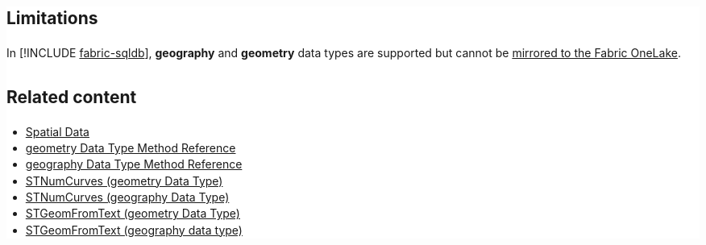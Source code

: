 ## Limitations

In [!INCLUDE [fabric-sqldb](../../includes/fabric-sqldb.md)], **geography** and **geometry** data types are supported but cannot be [mirrored to the Fabric OneLake](/fabric/database/sql/mirroring-overview).

## Related content

- [Spatial Data](spatial-data-sql-server.md)
- [geometry Data Type Method Reference](../../t-sql/spatial-geometry/spatial-types-geometry-transact-sql.md)
- [geography Data Type Method Reference](../../t-sql/spatial-geography/spatial-types-geography.md)
- [STNumCurves (geometry Data Type)](../../t-sql/spatial-geometry/stnumcurves-geometry-data-type.md)
- [STNumCurves (geography Data Type)](../../t-sql/spatial-geography/stnumcurves-geography-data-type.md)
- [STGeomFromText (geometry Data Type)](../../t-sql/spatial-geometry/stgeomfromtext-geometry-data-type.md)
- [STGeomFromText (geography data type)](../../t-sql/spatial-geography/stgeomfromtext-geography-data-type.md)
